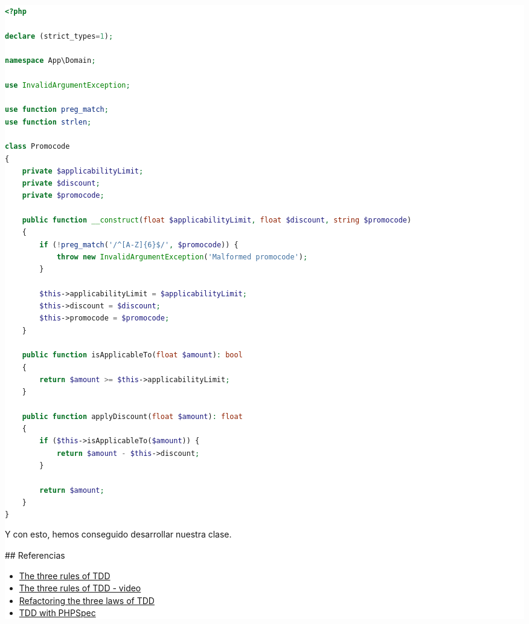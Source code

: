```php
<?php

declare (strict_types=1);

namespace App\Domain;

use InvalidArgumentException;

use function preg_match;
use function strlen;

class Promocode
{
    private $applicabilityLimit;
    private $discount;
    private $promocode;

    public function __construct(float $applicabilityLimit, float $discount, string $promocode)
    {
        if (!preg_match('/^[A-Z]{6}$/', $promocode)) {
            throw new InvalidArgumentException('Malformed promocode');
        }

        $this->applicabilityLimit = $applicabilityLimit;
        $this->discount = $discount;
        $this->promocode = $promocode;
    }

    public function isApplicableTo(float $amount): bool
    {
        return $amount >= $this->applicabilityLimit;
    }

    public function applyDiscount(float $amount): float
    {
        if ($this->isApplicableTo($amount)) {
            return $amount - $this->discount;
        }

        return $amount;
    }
}
```

Y con esto, hemos conseguido desarrollar nuestra clase.

## Referencias

* [The three rules of TDD](http://butunclebob.com/ArticleS.UncleBob.TheThreeRulesOfTdd)
* [The three rules of TDD - video](https://www.youtube.com/watch?v=AoIfc5NwRks)
* [Refactoring the three laws of TDD](http://www.javiersaldana.com/articles/tech/refactoring-the-three-laws-of-tdd)
* [TDD with PHPSpec](https://es.slideshare.net/CiaranMcNulty/tdd-with-phpspec)
